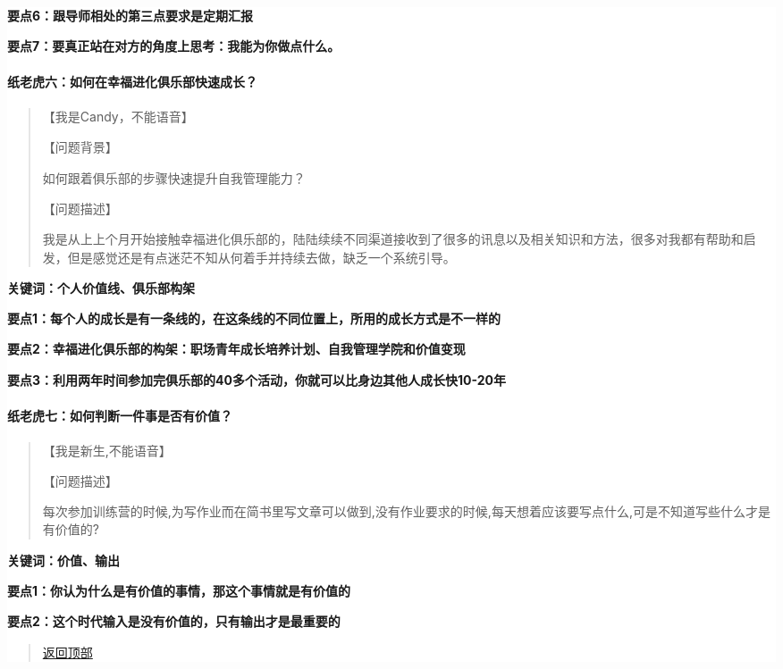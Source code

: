 **要点6：跟导师相处的第三点要求是定期汇报**

**要点7：要真正站在对方的角度上思考：我能为你做点什么。**

#### 纸老虎六：如何在幸福进化俱乐部快速成长？

> 【我是Candy，不能语音】
> 
> 【问题背景】
> 
> 如何跟着俱乐部的步骤快速提升自我管理能力？
> 
> 【问题描述】
> 
> 我是从上上个月开始接触幸福进化俱乐部的，陆陆续续不同渠道接收到了很多的讯息以及相关知识和方法，很多对我都有帮助和启发，但是感觉还是有点迷茫不知从何着手并持续去做，缺乏一个系统引导。


**关键词：个人价值线、俱乐部构架**

**要点1：每个人的成长是有一条线的，在这条线的不同位置上，所用的成长方式是不一样的**

**要点2：幸福进化俱乐部的构架：职场青年成长培养计划、自我管理学院和价值变现**

**要点3：利用两年时间参加完俱乐部的40多个活动，你就可以比身边其他人成长快10-20年**

#### 纸老虎七：如何判断一件事是否有价值？

> 【我是新生,不能语音】
> 
> 【问题描述】
> 
> 每次参加训练营的时候,为写作业而在简书里写文章可以做到,没有作业要求的时候,每天想着应该要写点什么,可是不知道写些什么才是有价值的?


**关键词：价值、输出**

**要点1：你认为什么是有价值的事情，那这个事情就是有价值的**

**要点2：这个时代输入是没有价值的，只有输出才是最重要的**



> [返回顶部](http://book.upwith.me/u/zhilaohu/Zhilaohu/019_zlh/019_collection.html)
